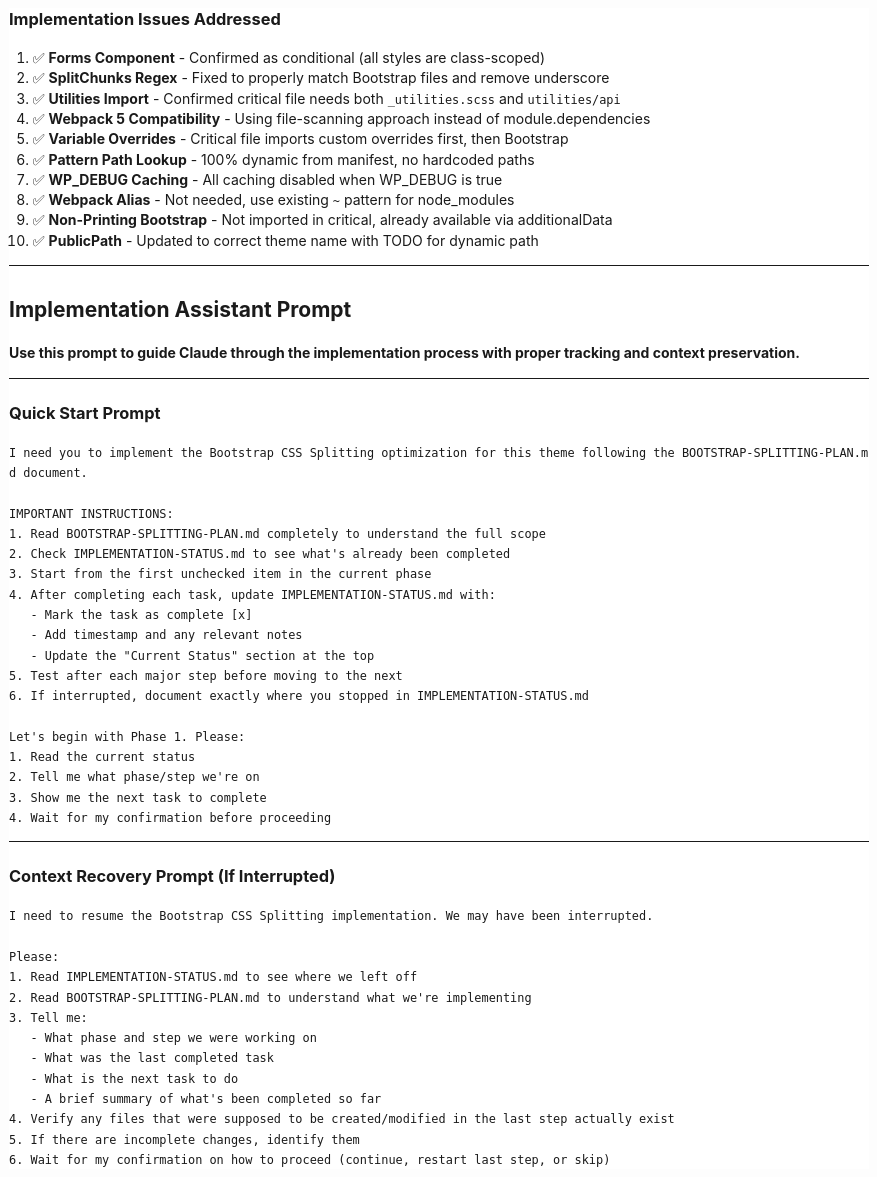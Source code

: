 ### Implementation Issues Addressed

1. ✅ **Forms Component** - Confirmed as conditional (all styles are class-scoped)
2. ✅ **SplitChunks Regex** - Fixed to properly match Bootstrap files and remove underscore
3. ✅ **Utilities Import** - Confirmed critical file needs both `_utilities.scss` and `utilities/api`
4. ✅ **Webpack 5 Compatibility** - Using file-scanning approach instead of module.dependencies
5. ✅ **Variable Overrides** - Critical file imports custom overrides first, then Bootstrap
6. ✅ **Pattern Path Lookup** - 100% dynamic from manifest, no hardcoded paths
7. ✅ **WP_DEBUG Caching** - All caching disabled when WP_DEBUG is true
8. ✅ **Webpack Alias** - Not needed, use existing `~` pattern for node_modules
9. ✅ **Non-Printing Bootstrap** - Not imported in critical, already available via additionalData
10. ✅ **PublicPath** - Updated to correct theme name with TODO for dynamic path

---

## Implementation Assistant Prompt

**Use this prompt to guide Claude through the implementation process with proper tracking and context preservation.**

---

### Quick Start Prompt

```
I need you to implement the Bootstrap CSS Splitting optimization for this theme following the BOOTSTRAP-SPLITTING-PLAN.md document.

IMPORTANT INSTRUCTIONS:
1. Read BOOTSTRAP-SPLITTING-PLAN.md completely to understand the full scope
2. Check IMPLEMENTATION-STATUS.md to see what's already been completed
3. Start from the first unchecked item in the current phase
4. After completing each task, update IMPLEMENTATION-STATUS.md with:
   - Mark the task as complete [x]
   - Add timestamp and any relevant notes
   - Update the "Current Status" section at the top
5. Test after each major step before moving to the next
6. If interrupted, document exactly where you stopped in IMPLEMENTATION-STATUS.md

Let's begin with Phase 1. Please:
1. Read the current status
2. Tell me what phase/step we're on
3. Show me the next task to complete
4. Wait for my confirmation before proceeding
```

---

### Context Recovery Prompt (If Interrupted)

```
I need to resume the Bootstrap CSS Splitting implementation. We may have been interrupted.

Please:
1. Read IMPLEMENTATION-STATUS.md to see where we left off
2. Read BOOTSTRAP-SPLITTING-PLAN.md to understand what we're implementing
3. Tell me:
   - What phase and step we were working on
   - What was the last completed task
   - What is the next task to do
   - A brief summary of what's been completed so far
4. Verify any files that were supposed to be created/modified in the last step actually exist
5. If there are incomplete changes, identify them
6. Wait for my confirmation on how to proceed (continue, restart last step, or skip)
```